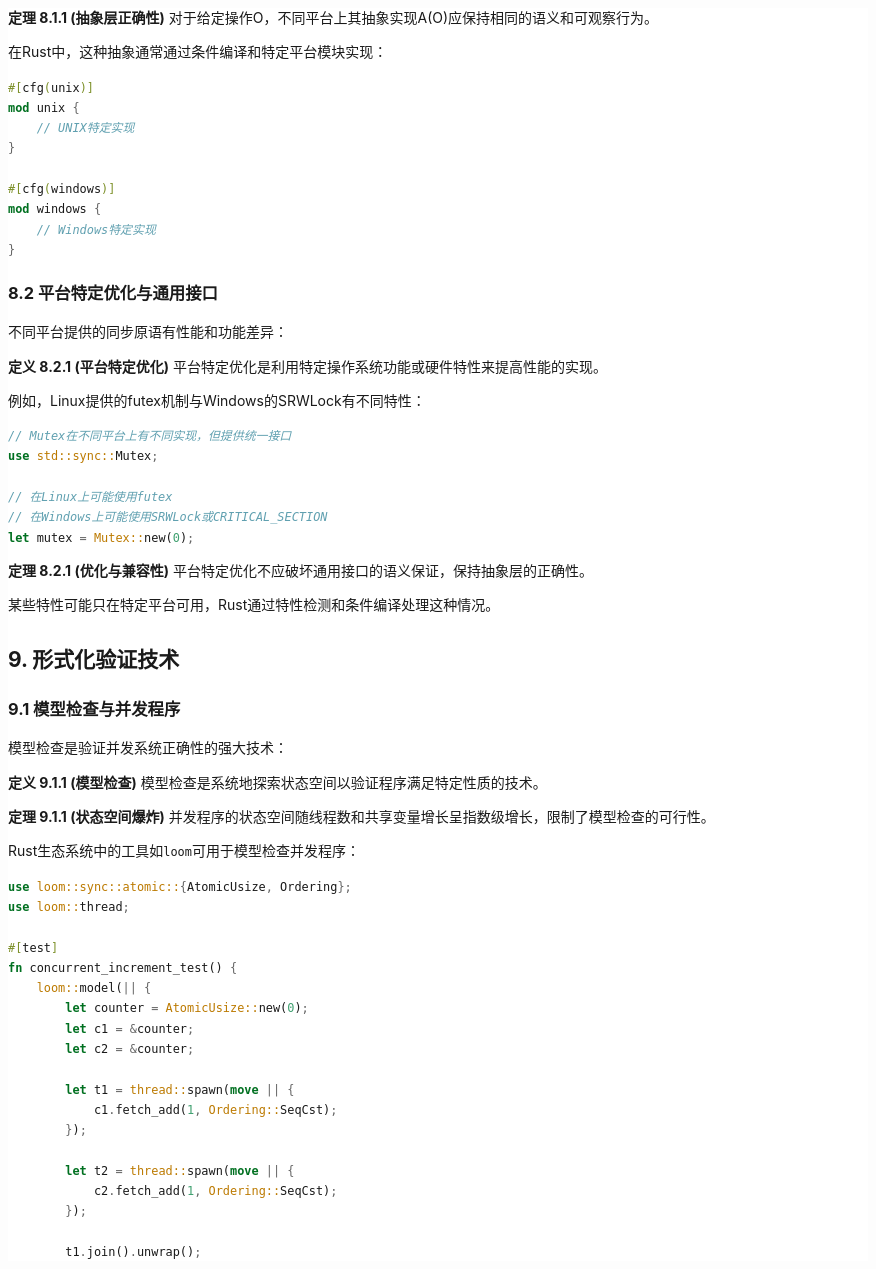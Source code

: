 **定理 8.1.1 (抽象层正确性)** 对于给定操作O，不同平台上其抽象实现A(O)应保持相同的语义和可观察行为。

在Rust中，这种抽象通常通过条件编译和特定平台模块实现：

```rust
#[cfg(unix)]
mod unix {
    // UNIX特定实现
}

#[cfg(windows)]
mod windows {
    // Windows特定实现
}
```

### 8.2 平台特定优化与通用接口

不同平台提供的同步原语有性能和功能差异：

**定义 8.2.1 (平台特定优化)** 平台特定优化是利用特定操作系统功能或硬件特性来提高性能的实现。

例如，Linux提供的futex机制与Windows的SRWLock有不同特性：

```rust
// Mutex在不同平台上有不同实现，但提供统一接口
use std::sync::Mutex;

// 在Linux上可能使用futex
// 在Windows上可能使用SRWLock或CRITICAL_SECTION
let mutex = Mutex::new(0);
```

**定理 8.2.1 (优化与兼容性)** 平台特定优化不应破坏通用接口的语义保证，保持抽象层的正确性。

某些特性可能只在特定平台可用，Rust通过特性检测和条件编译处理这种情况。

## 9. 形式化验证技术

### 9.1 模型检查与并发程序

模型检查是验证并发系统正确性的强大技术：

**定义 9.1.1 (模型检查)** 模型检查是系统地探索状态空间以验证程序满足特定性质的技术。

**定理 9.1.1 (状态空间爆炸)** 并发程序的状态空间随线程数和共享变量增长呈指数级增长，限制了模型检查的可行性。

Rust生态系统中的工具如`loom`可用于模型检查并发程序：

```rust
use loom::sync::atomic::{AtomicUsize, Ordering};
use loom::thread;

#[test]
fn concurrent_increment_test() {
    loom::model(|| {
        let counter = AtomicUsize::new(0);
        let c1 = &counter;
        let c2 = &counter;
        
        let t1 = thread::spawn(move || {
            c1.fetch_add(1, Ordering::SeqCst);
        });
        
        let t2 = thread::spawn(move || {
            c2.fetch_add(1, Ordering::SeqCst);
        });
        
        t1.join().unwrap();
```